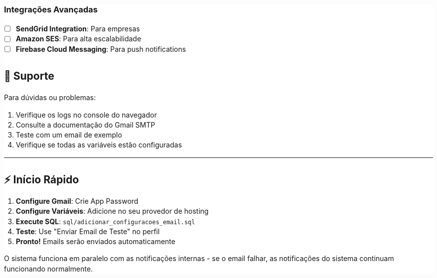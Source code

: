 ### Integrações Avançadas
- [ ] **SendGrid Integration**: Para empresas
- [ ] **Amazon SES**: Para alta escalabilidade
- [ ] **Firebase Cloud Messaging**: Para push notifications

## 📝 Suporte

Para dúvidas ou problemas:
1. Verifique os logs no console do navegador
2. Consulte a documentação do Gmail SMTP
3. Teste com um email de exemplo
4. Verifique se todas as variáveis estão configuradas

---

## ⚡ Início Rápido

1. **Configure Gmail**: Crie App Password
2. **Configure Variáveis**: Adicione no seu provedor de hosting
3. **Execute SQL**: `sql/adicionar_configuracoes_email.sql`
4. **Teste**: Use "Enviar Email de Teste" no perfil
5. **Pronto!** Emails serão enviados automaticamente

O sistema funciona em paralelo com as notificações internas - se o email falhar, as notificações do sistema continuam funcionando normalmente.
